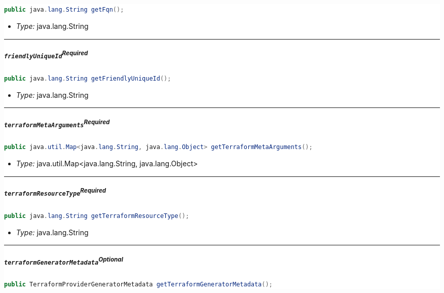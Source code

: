 ```java
public java.lang.String getFqn();
```

- *Type:* java.lang.String

---

##### `friendlyUniqueId`<sup>Required</sup> <a name="friendlyUniqueId" id="@cdktf/provider-azurerm.dataAzurermDatabricksWorkspacePrivateEndpointConnection.DataAzurermDatabricksWorkspacePrivateEndpointConnection.property.friendlyUniqueId"></a>

```java
public java.lang.String getFriendlyUniqueId();
```

- *Type:* java.lang.String

---

##### `terraformMetaArguments`<sup>Required</sup> <a name="terraformMetaArguments" id="@cdktf/provider-azurerm.dataAzurermDatabricksWorkspacePrivateEndpointConnection.DataAzurermDatabricksWorkspacePrivateEndpointConnection.property.terraformMetaArguments"></a>

```java
public java.util.Map<java.lang.String, java.lang.Object> getTerraformMetaArguments();
```

- *Type:* java.util.Map<java.lang.String, java.lang.Object>

---

##### `terraformResourceType`<sup>Required</sup> <a name="terraformResourceType" id="@cdktf/provider-azurerm.dataAzurermDatabricksWorkspacePrivateEndpointConnection.DataAzurermDatabricksWorkspacePrivateEndpointConnection.property.terraformResourceType"></a>

```java
public java.lang.String getTerraformResourceType();
```

- *Type:* java.lang.String

---

##### `terraformGeneratorMetadata`<sup>Optional</sup> <a name="terraformGeneratorMetadata" id="@cdktf/provider-azurerm.dataAzurermDatabricksWorkspacePrivateEndpointConnection.DataAzurermDatabricksWorkspacePrivateEndpointConnection.property.terraformGeneratorMetadata"></a>

```java
public TerraformProviderGeneratorMetadata getTerraformGeneratorMetadata();
```
